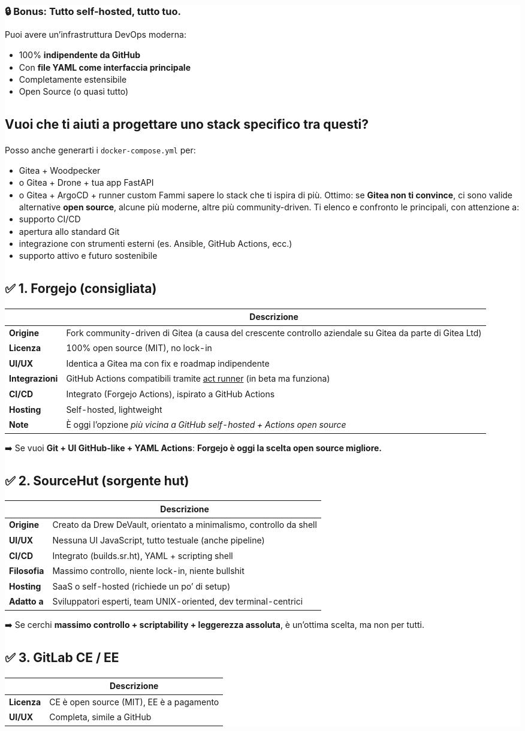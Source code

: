 ### 🔒 Bonus: Tutto self-hosted, tutto tuo.
Puoi avere un’infrastruttura DevOps moderna:
* 100% **indipendente da GitHub**
* Con **file YAML come interfaccia principale**
* Completamente estensibile
* Open Source (o quasi tutto)
## Vuoi che ti aiuti a progettare uno stack specifico tra questi?
Posso anche generarti i `docker-compose.yml` per:
* Gitea + Woodpecker
* o Gitea + Drone + tua app FastAPI
* o Gitea + ArgoCD + runner custom
Fammi sapere lo stack che ti ispira di più.
Ottimo: se **Gitea non ti convince**, ci sono valide alternative **open source**, alcune più moderne, altre più community-driven. Ti elenco e confronto le principali, con attenzione a:
* supporto CI/CD
* apertura allo standard Git
* integrazione con strumenti esterni (es. Ansible, GitHub Actions, ecc.)
* supporto attivo e futuro sostenibile
## ✅ 1. **Forgejo** (consigliata)
|                  | Descrizione                                                                                               |
| ---------------- | --------------------------------------------------------------------------------------------------------- |
| **Origine**      | Fork community-driven di Gitea (a causa del crescente controllo aziendale su Gitea da parte di Gitea Ltd) |
| **Licenza**      | 100% open source (MIT), no lock-in                                                                        |
| **UI/UX**        | Identica a Gitea ma con fix e roadmap indipendente                                                        |
| **Integrazioni** | GitHub Actions compatibili tramite [act runner](https://github.com/forgejo/runner) (in beta ma funziona)  |
| **CI/CD**        | Integrato (Forgejo Actions), ispirato a GitHub Actions                                                    |
| **Hosting**      | Self-hosted, lightweight                                                                                  |
| **Note**         | È oggi l’opzione *più vicina a GitHub self-hosted + Actions open source*                                  |
➡️ Se vuoi **Git + UI GitHub-like + YAML Actions**: **Forgejo è oggi la scelta open source migliore.**
## ✅ 2. **SourceHut** (sorgente hut)
|               | Descrizione                                                         |
| ------------- | ------------------------------------------------------------------- |
| **Origine**   | Creato da Drew DeVault, orientato a minimalismo, controllo da shell |
| **UI/UX**     | Nessuna UI JavaScript, tutto testuale (anche pipeline)              |
| **CI/CD**     | Integrato (builds.sr.ht), YAML + scripting shell                    |
| **Filosofia** | Massimo controllo, niente lock-in, niente bullshit                  |
| **Hosting**   | SaaS o self-hosted (richiede un po’ di setup)                       |
| **Adatto a**  | Sviluppatori esperti, team UNIX-oriented, dev terminal-centrici     |
➡️ Se cerchi **massimo controllo + scriptability + leggerezza assoluta**, è un’ottima scelta, ma non per tutti.
## ✅ 3. **GitLab CE / EE**
|                  | Descrizione                                                     |
| ---------------- | --------------------------------------------------------------- |
| **Licenza**      | CE è open source (MIT), EE è a pagamento                        |
| **UI/UX**        | Completa, simile a GitHub                                       |